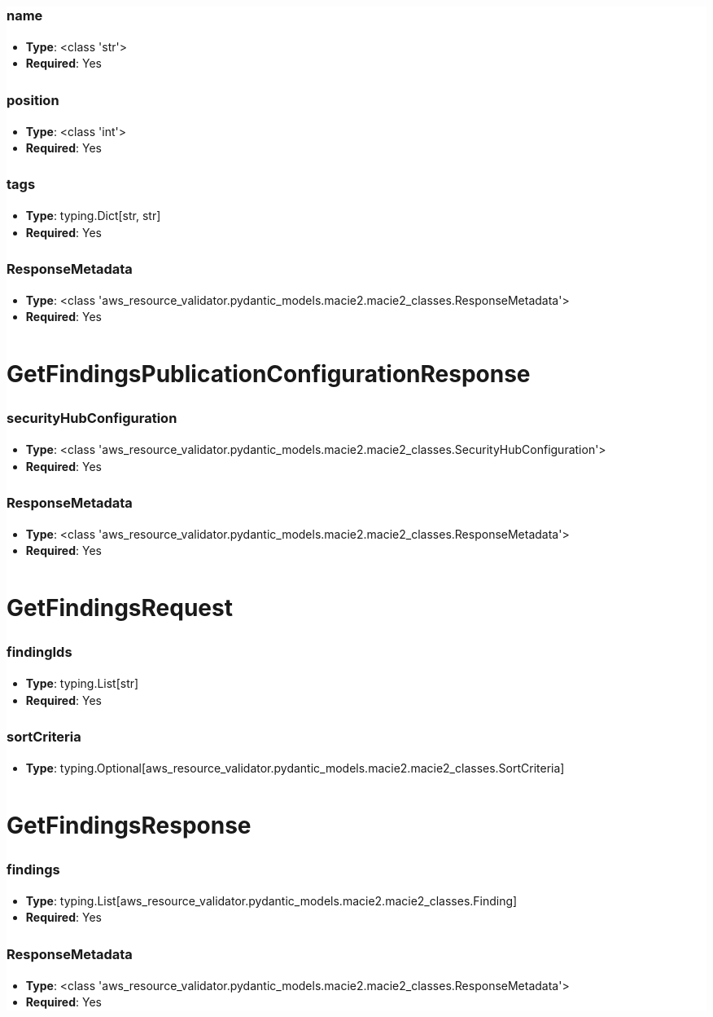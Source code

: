 ### name
- **Type**: <class 'str'>
- **Required**: Yes

### position
- **Type**: <class 'int'>
- **Required**: Yes

### tags
- **Type**: typing.Dict[str, str]
- **Required**: Yes

### ResponseMetadata
- **Type**: <class 'aws_resource_validator.pydantic_models.macie2.macie2_classes.ResponseMetadata'>
- **Required**: Yes


# GetFindingsPublicationConfigurationResponse

### securityHubConfiguration
- **Type**: <class 'aws_resource_validator.pydantic_models.macie2.macie2_classes.SecurityHubConfiguration'>
- **Required**: Yes

### ResponseMetadata
- **Type**: <class 'aws_resource_validator.pydantic_models.macie2.macie2_classes.ResponseMetadata'>
- **Required**: Yes


# GetFindingsRequest

### findingIds
- **Type**: typing.List[str]
- **Required**: Yes

### sortCriteria
- **Type**: typing.Optional[aws_resource_validator.pydantic_models.macie2.macie2_classes.SortCriteria]


# GetFindingsResponse

### findings
- **Type**: typing.List[aws_resource_validator.pydantic_models.macie2.macie2_classes.Finding]
- **Required**: Yes

### ResponseMetadata
- **Type**: <class 'aws_resource_validator.pydantic_models.macie2.macie2_classes.ResponseMetadata'>
- **Required**: Yes
